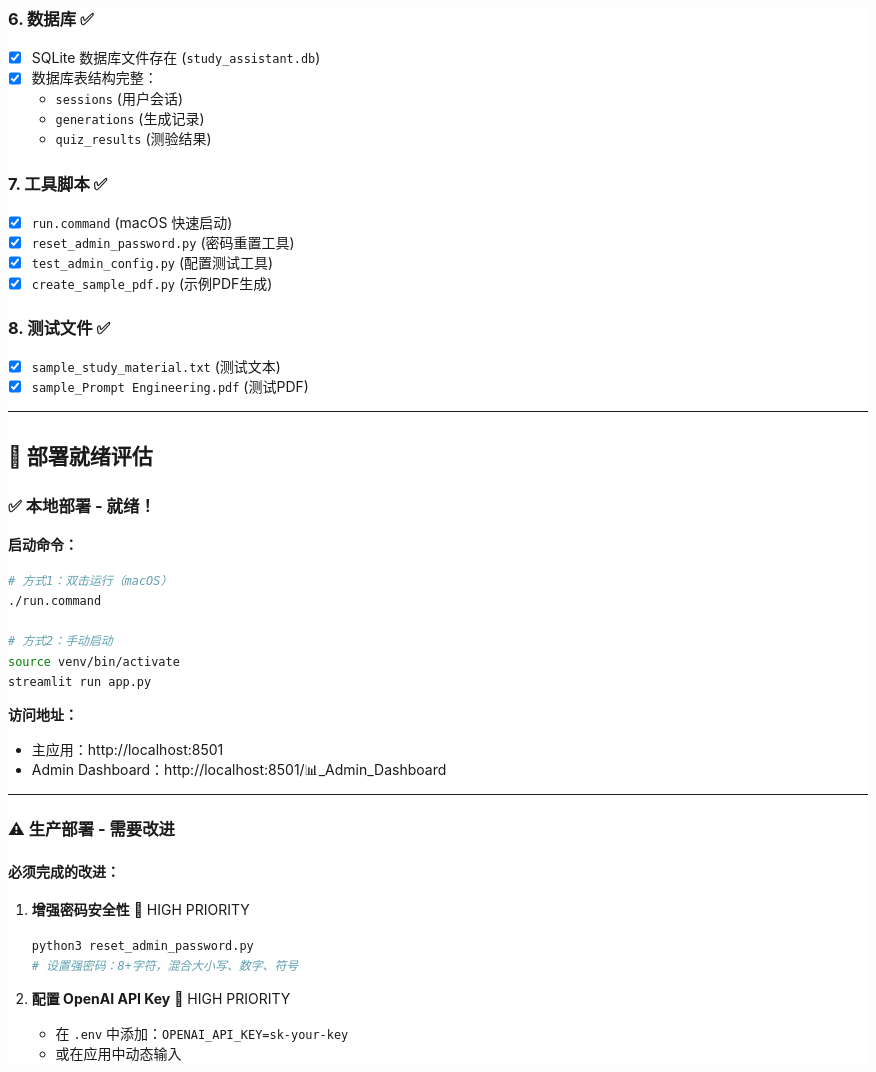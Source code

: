 ### 6. 数据库 ✅
- [x] SQLite 数据库文件存在 (`study_assistant.db`)
- [x] 数据库表结构完整：
  - `sessions` (用户会话)
  - `generations` (生成记录)
  - `quiz_results` (测验结果)

### 7. 工具脚本 ✅
- [x] `run.command` (macOS 快速启动)
- [x] `reset_admin_password.py` (密码重置工具)
- [x] `test_admin_config.py` (配置测试工具)
- [x] `create_sample_pdf.py` (示例PDF生成)

### 8. 测试文件 ✅
- [x] `sample_study_material.txt` (测试文本)
- [x] `sample_Prompt Engineering.pdf` (测试PDF)

---

## 🎯 部署就绪评估

### ✅ **本地部署 - 就绪！**

**启动命令：**
```bash
# 方式1：双击运行（macOS）
./run.command

# 方式2：手动启动
source venv/bin/activate
streamlit run app.py
```

**访问地址：**
- 主应用：http://localhost:8501
- Admin Dashboard：http://localhost:8501/📊_Admin_Dashboard

---

### ⚠️ **生产部署 - 需要改进**

#### 必须完成的改进：

1. **增强密码安全性** 🔴 HIGH PRIORITY
   ```bash
   python3 reset_admin_password.py
   # 设置强密码：8+字符，混合大小写、数字、符号
   ```

2. **配置 OpenAI API Key** 🔴 HIGH PRIORITY
   - 在 `.env` 中添加：`OPENAI_API_KEY=sk-your-key`
   - 或在应用中动态输入
